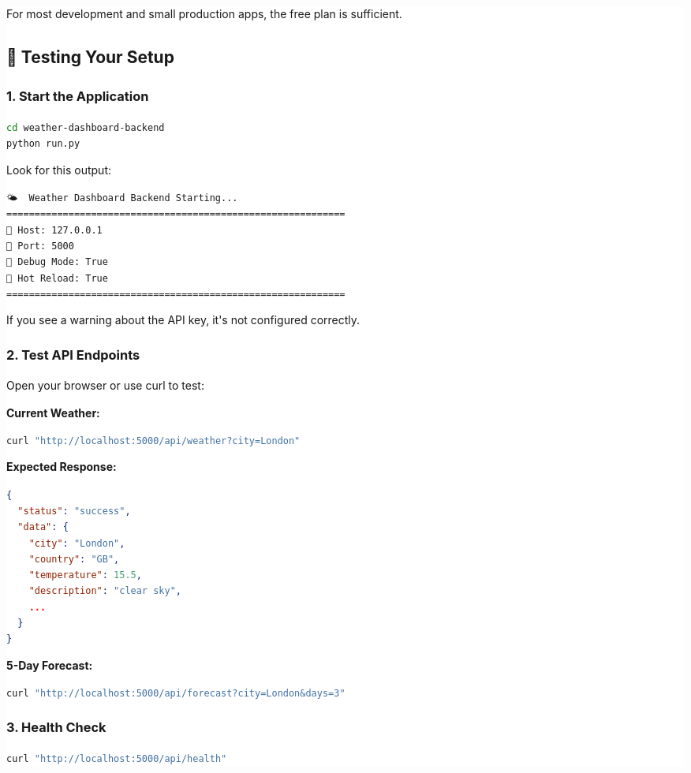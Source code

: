 For most development and small production apps, the free plan is sufficient.

## 🧪 Testing Your Setup

### 1. Start the Application

```bash
cd weather-dashboard-backend
python run.py
```

Look for this output:
```
🌤️  Weather Dashboard Backend Starting...
============================================================
📍 Host: 127.0.0.1
🔌 Port: 5000
🐛 Debug Mode: True
🔄 Hot Reload: True
============================================================
```

If you see a warning about the API key, it's not configured correctly.

### 2. Test API Endpoints

Open your browser or use curl to test:

**Current Weather:**
```bash
curl "http://localhost:5000/api/weather?city=London"
```

**Expected Response:**
```json
{
  "status": "success",
  "data": {
    "city": "London",
    "country": "GB",
    "temperature": 15.5,
    "description": "clear sky",
    ...
  }
}
```

**5-Day Forecast:**
```bash
curl "http://localhost:5000/api/forecast?city=London&days=3"
```

### 3. Health Check

```bash
curl "http://localhost:5000/api/health"
```
